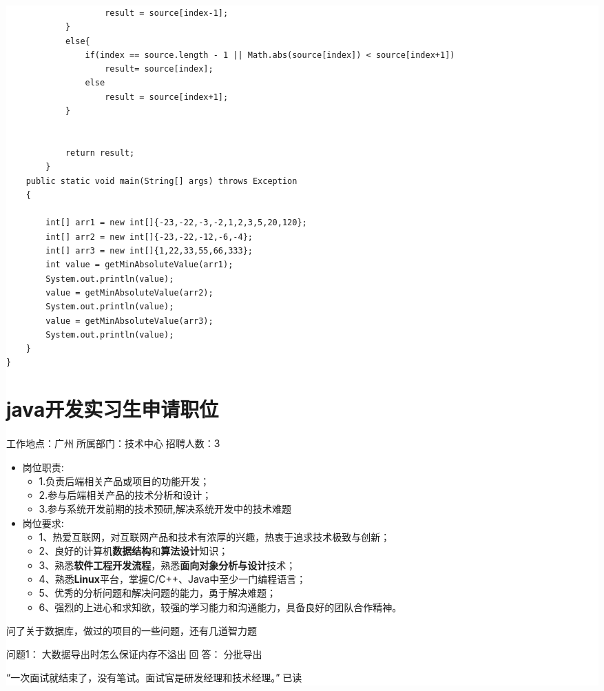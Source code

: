 		                result = source[index-1];  
		        }  
		        else{    
		            if(index == source.length - 1 || Math.abs(source[index]) < source[index+1])  
		                result= source[index];  
		            else  
		                result = source[index+1];  
		        }  
		          
		          
		        return result;  
		    }  
	    public static void main(String[] args) throws Exception  
	    {  
	          
	        int[] arr1 = new int[]{-23,-22,-3,-2,1,2,3,5,20,120};  
	        int[] arr2 = new int[]{-23,-22,-12,-6,-4};  
	        int[] arr3 = new int[]{1,22,33,55,66,333};  
	        int value = getMinAbsoluteValue(arr1);  
	        System.out.println(value);  
	        value = getMinAbsoluteValue(arr2);  
	        System.out.println(value);  
	        value = getMinAbsoluteValue(arr3);  
	        System.out.println(value);  
	    }  
	}  


# java开发实习生申请职位 #

工作地点：广州 所属部门：技术中心 招聘人数：3  

- 岗位职责:  
	- 1.负责后端相关产品或项目的功能开发；  
	- 2.参与后端相关产品的技术分析和设计；  
	- 3.参与系统开发前期的技术预研,解决系统开发中的技术难题  
- 岗位要求:  
	- 1、热爱互联网，对互联网产品和技术有浓厚的兴趣，热衷于追求技术极致与创新；  
	- 2、良好的计算机**数据结构**和**算法设计**知识；  
	- 3、熟悉**软件工程开发流程**，熟悉**面向对象分析与设计**技术；  
	- 4、熟悉**Linux**平台，掌握C/C++、Java中至少一门编程语言；  
	- 5、优秀的分析问题和解决问题的能力，勇于解决难题；  
	- 6、强烈的上进心和求知欲，较强的学习能力和沟通能力，具备良好的团队合作精神。 



问了关于数据库，做过的项目的一些问题，还有几道智力题


问题1：
    大数据导出时怎么保证内存不溢出
回  答：
    分批导出   
	 

“一次面试就结束了，没有笔试。面试官是研发经理和技术经理。” 已读
